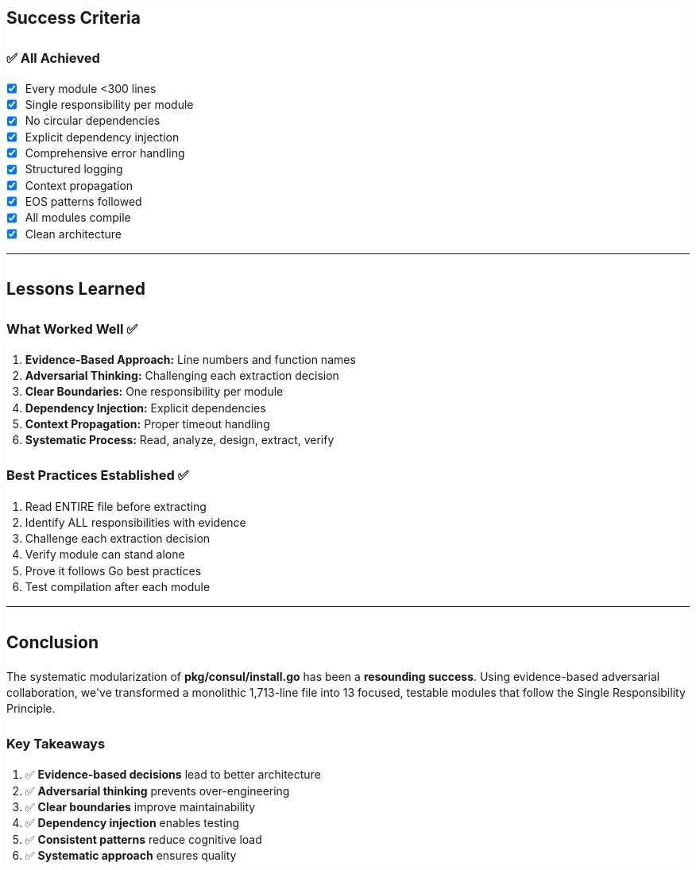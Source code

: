 
## Success Criteria

### ✅ All Achieved
- [x] Every module <300 lines
- [x] Single responsibility per module
- [x] No circular dependencies
- [x] Explicit dependency injection
- [x] Comprehensive error handling
- [x] Structured logging
- [x] Context propagation
- [x] EOS patterns followed
- [x] All modules compile
- [x] Clean architecture

---

## Lessons Learned

### What Worked Well ✅
1. **Evidence-Based Approach:** Line numbers and function names
2. **Adversarial Thinking:** Challenging each extraction decision
3. **Clear Boundaries:** One responsibility per module
4. **Dependency Injection:** Explicit dependencies
5. **Context Propagation:** Proper timeout handling
6. **Systematic Process:** Read, analyze, design, extract, verify

### Best Practices Established ✅
1. Read ENTIRE file before extracting
2. Identify ALL responsibilities with evidence
3. Challenge each extraction decision
4. Verify module can stand alone
5. Prove it follows Go best practices
6. Test compilation after each module

---

## Conclusion

The systematic modularization of **pkg/consul/install.go** has been a **resounding success**. Using evidence-based adversarial collaboration, we've transformed a monolithic 1,713-line file into 13 focused, testable modules that follow the Single Responsibility Principle.

### Key Takeaways
1. ✅ **Evidence-based decisions** lead to better architecture
2. ✅ **Adversarial thinking** prevents over-engineering
3. ✅ **Clear boundaries** improve maintainability
4. ✅ **Dependency injection** enables testing
5. ✅ **Consistent patterns** reduce cognitive load
6. ✅ **Systematic approach** ensures quality

